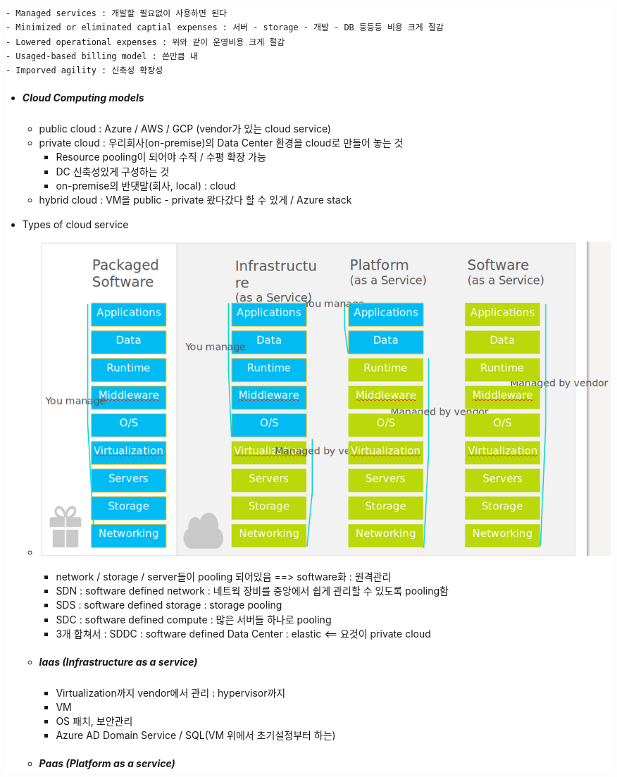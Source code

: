     - Managed services : 개발할 필요없이 사용하면 된다
    - Minimized or eliminated captial expenses : 서버 - storage - 개발 - DB 등등등 비용 크게 절감
    - Lowered operational expenses : 위와 같이 운영비용 크게 절감
    - Usaged-based billing model : 쓴만큼 내
    - Imporved agility : 신축성 확장성
  - ##### Cloud Computing models
    
    - public cloud : Azure / AWS / GCP (vendor가 있는 cloud service)
    - private cloud : 우리회사(on-premise)의 Data Center 환경을 cloud로 만들어 놓는 것 
      - Resource pooling이 되어야 수직 / 수평 확장 가능
      - DC 신축성있게 구성하는 것
      - on-premise의 반댓말(회사, local) : cloud
    - hybrid cloud : VM을 public - private 왔다갔다 할 수 있게 / Azure stack
  - Types of cloud service
    
    - ![1556006851498](1556006851498.png)
      - network / storage / server들이 pooling 되어있음 ==> software화 : 원격관리
      - SDN : software defined network : 네트웍 장비를 중앙에서 쉽게 관리할 수 있도록 pooling함
      - SDS : software defined storage : storage pooling
      - SDC : software defined compute : 많은 서버들 하나로 pooling
      - 3개 합쳐서 : SDDC : software defined Data Center : elastic <== 요것이 private cloud
    - ##### Iaas (Infrastructure as a service)
      
      - Virtualization까지 vendor에서 관리 : hypervisor까지
      - VM
      - OS 패치, 보안관리
      - Azure AD Domain Service / SQL(VM 위에서 초기설정부터 하는)
    - ##### Paas (Platform as a service)
      